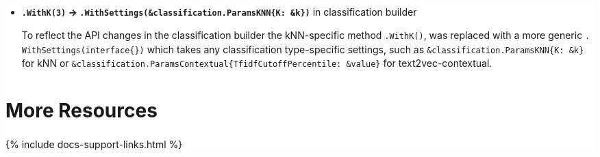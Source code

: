 * **`.WithK(3)` -> `.WithSettings(&classification.ParamsKNN{K: &k})`** in classification builder
  
  To reflect the API changes in the classification builder the kNN-specific method `.WithK()`, was replaced with a more generic `.WithSettings(interface{})` which takes any classification type-specific settings, such as `&classification.ParamsKNN{K: &k}` for kNN or `&classification.ParamsContextual{TfidfCutoffPercentile: &value}` for text2vec-contextual.

# More Resources

{% include docs-support-links.html %}
